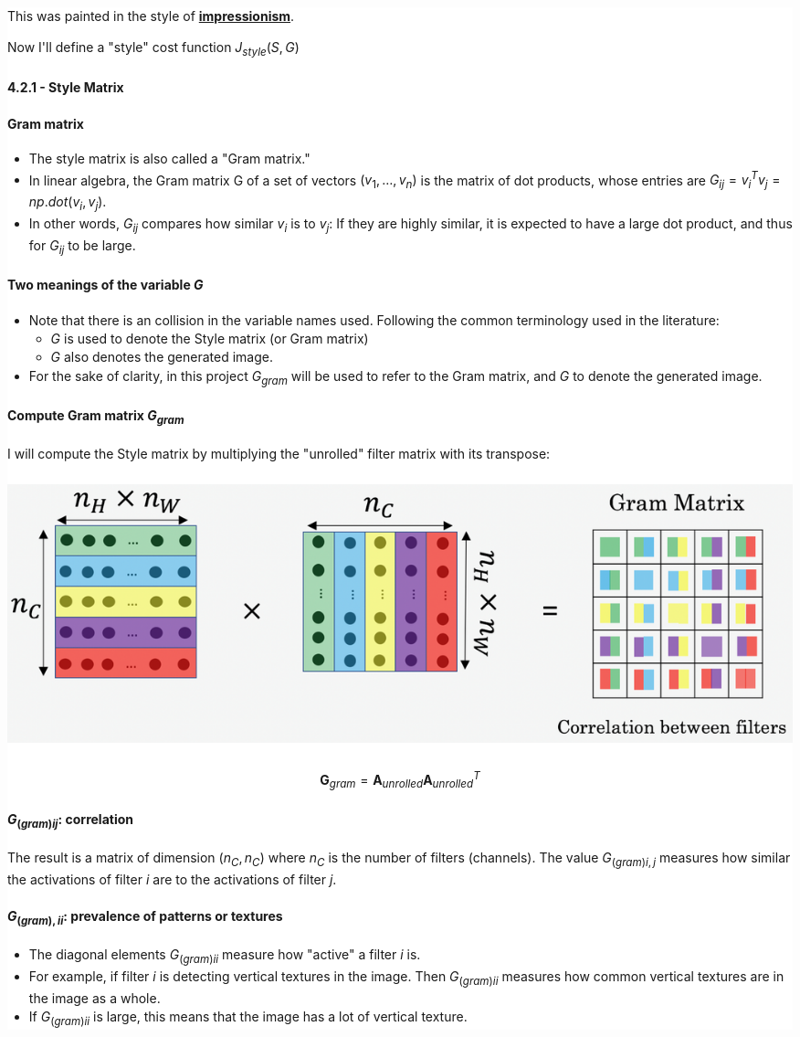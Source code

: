     



This was painted in the style of <b>[impressionism](https://en.wikipedia.org/wiki/Impressionism)</b>.

Now I'll define a "style" cost function $J_{style}(S,G)$

<a name='4-2-1'></a>
#### 4.2.1 - Style Matrix

#### Gram matrix
* The style matrix is also called a "Gram matrix." 
* In linear algebra, the Gram matrix G of a set of vectors $(v_{1},\dots ,v_{n})$ is the matrix of dot products, whose entries are ${\displaystyle G_{ij} = v_{i}^T v_{j} = np.dot(v_{i}, v_{j})  }$. 
* In other words, $G_{ij}$ compares how similar $v_i$ is to $v_j$: If they are highly similar, it is expected to have a large dot product, and thus for $G_{ij}$ to be large. 

#### Two meanings of the variable $G$
* Note that there is an  collision in the variable names used. Following the common terminology used in the literature: 
    * $G$ is used to denote the Style matrix (or Gram matrix) 
    * $G$ also denotes the generated image. 
* For the sake of clarity, in this project $G_{gram}$ will be used to refer to the Gram matrix, and $G$ to denote the generated image.

#### Compute Gram matrix $G_{gram}$
I will compute the Style matrix by multiplying the "unrolled" filter matrix with its transpose:

<img src="images/NST_GM.png" style="width:900px;height:300px;">

$$\mathbf{G}_{gram} = \mathbf{A}_{unrolled} \mathbf{A}_{unrolled}^T$$

#### $G_{(gram)ij}$: correlation
The result is a matrix of dimension $(n_C,n_C)$ where $n_C$ is the number of filters (channels). The value $G_{(gram)i,j}$ measures how similar the activations of filter $i$ are to the activations of filter $j$. 

#### $G_{(gram),ii}$: prevalence of patterns or textures
* The diagonal elements $G_{(gram)ii}$ measure how "active" a filter $i$ is. 
* For example, if filter $i$ is detecting vertical textures in the image. Then $G_{(gram)ii}$ measures how common  vertical textures are in the image as a whole.
* If $G_{(gram)ii}$ is large, this means that the image has a lot of vertical texture. 
